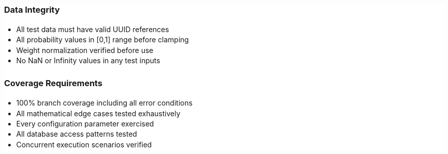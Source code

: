 ### **Data Integrity**
- All test data must have valid UUID references
- All probability values in [0,1] range before clamping
- Weight normalization verified before use
- No NaN or Infinity values in any test inputs

### **Coverage Requirements**
- 100% branch coverage including all error conditions
- All mathematical edge cases tested exhaustively
- Every configuration parameter exercised
- All database access patterns tested
- Concurrent execution scenarios verified